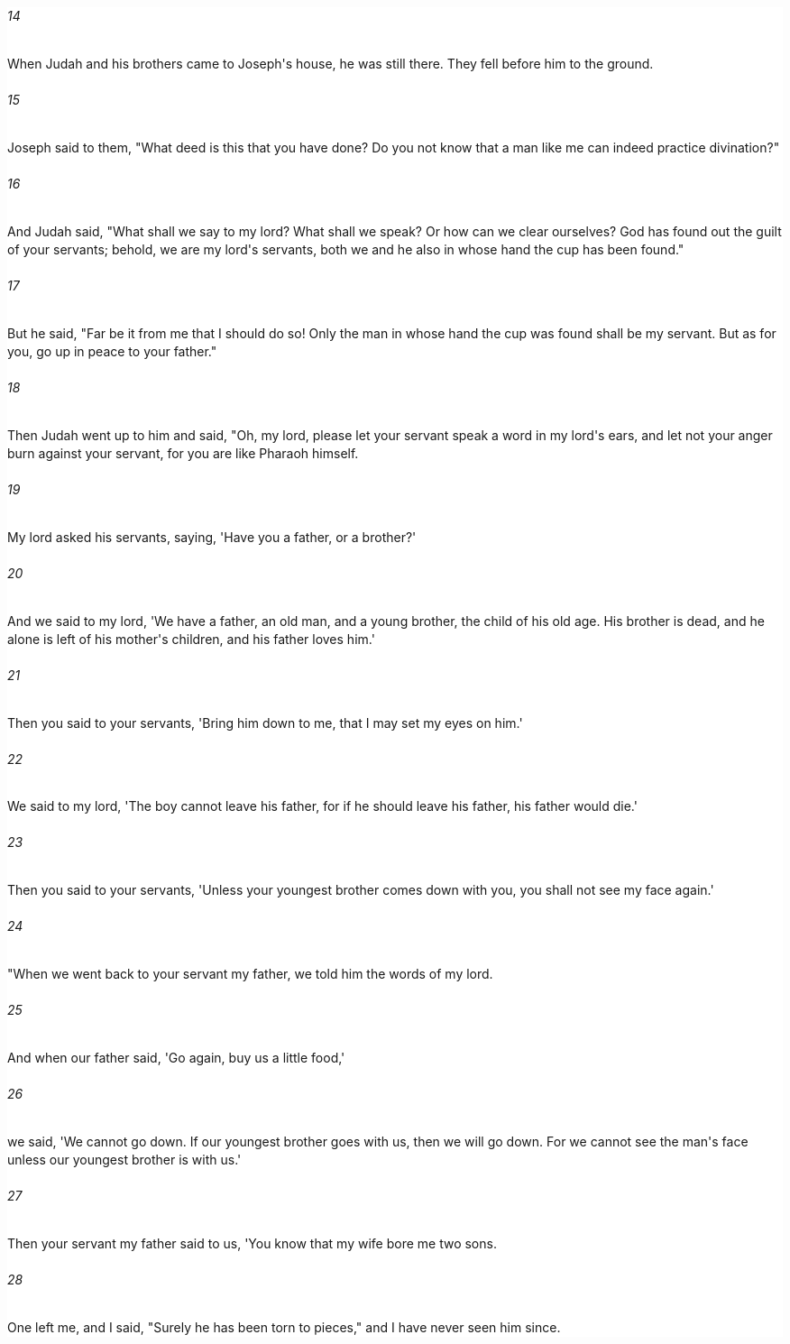 ###### 14 
When Judah and his brothers came to Joseph's house, he was still there. They fell before him to the ground. 

###### 15 
Joseph said to them, "What deed is this that you have done? Do you not know that a man like me can indeed practice divination?" 

###### 16 
And Judah said, "What shall we say to my lord? What shall we speak? Or how can we clear ourselves? God has found out the guilt of your servants; behold, we are my lord's servants, both we and he also in whose hand the cup has been found." 

###### 17 
But he said, "Far be it from me that I should do so! Only the man in whose hand the cup was found shall be my servant. But as for you, go up in peace to your father." 

###### 18 
Then Judah went up to him and said, "Oh, my lord, please let your servant speak a word in my lord's ears, and let not your anger burn against your servant, for you are like Pharaoh himself. 

###### 19 
My lord asked his servants, saying, 'Have you a father, or a brother?' 

###### 20 
And we said to my lord, 'We have a father, an old man, and a young brother, the child of his old age. His brother is dead, and he alone is left of his mother's children, and his father loves him.' 

###### 21 
Then you said to your servants, 'Bring him down to me, that I may set my eyes on him.' 

###### 22 
We said to my lord, 'The boy cannot leave his father, for if he should leave his father, his father would die.' 

###### 23 
Then you said to your servants, 'Unless your youngest brother comes down with you, you shall not see my face again.' 

###### 24 
"When we went back to your servant my father, we told him the words of my lord. 

###### 25 
And when our father said, 'Go again, buy us a little food,' 

###### 26 
we said, 'We cannot go down. If our youngest brother goes with us, then we will go down. For we cannot see the man's face unless our youngest brother is with us.' 

###### 27 
Then your servant my father said to us, 'You know that my wife bore me two sons. 

###### 28 
One left me, and I said, "Surely he has been torn to pieces," and I have never seen him since. 
